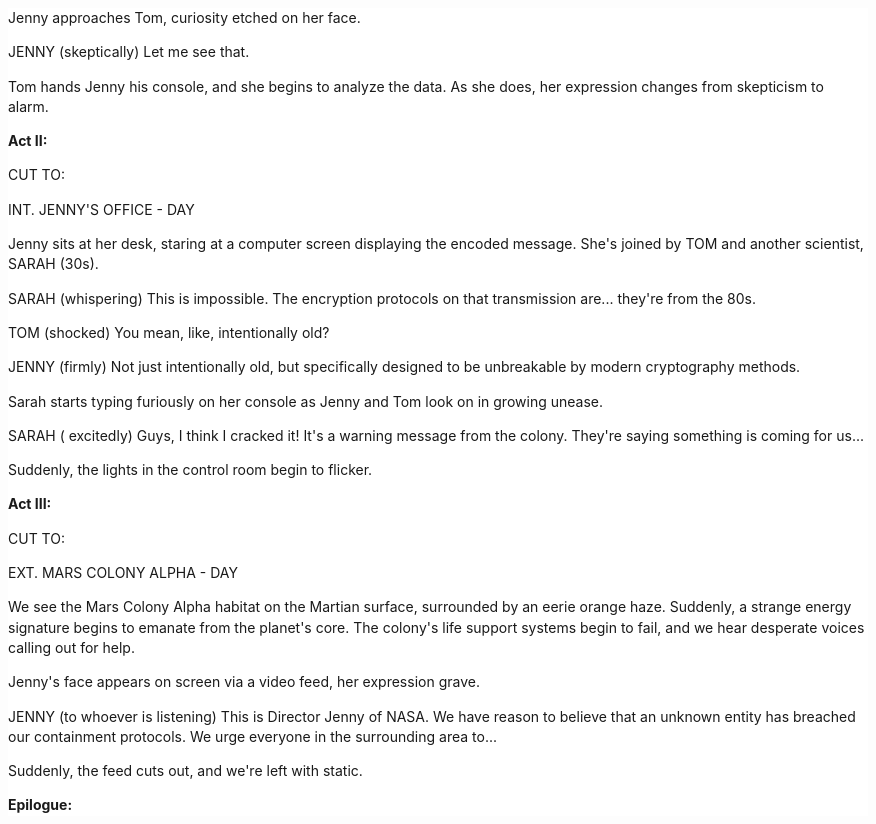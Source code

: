 Jenny approaches Tom, curiosity etched on her face.

JENNY
(skeptically)
Let me see that.

Tom hands Jenny his console, and she begins to analyze the data. As she does, her expression changes from skepticism to alarm.

**Act II:**

CUT TO:

INT. JENNY'S OFFICE - DAY

Jenny sits at her desk, staring at a computer screen displaying the encoded message. She's joined by TOM and another scientist, SARAH (30s).

SARAH
(whispering)
This is impossible. The encryption protocols on that transmission are... they're from the 80s.

TOM
(shocked)
You mean, like, intentionally old?

JENNY
(firmly)
Not just intentionally old, but specifically designed to be unbreakable by modern cryptography methods.

Sarah starts typing furiously on her console as Jenny and Tom look on in growing unease.

SARAH
( excitedly)
Guys, I think I cracked it! It's a warning message from the colony. They're saying something is coming for us...

Suddenly, the lights in the control room begin to flicker.

**Act III:**

CUT TO:

EXT. MARS COLONY ALPHA - DAY

We see the Mars Colony Alpha habitat on the Martian surface, surrounded by an eerie orange haze. Suddenly, a strange energy signature begins to emanate from the planet's core. The colony's life support systems begin to fail, and we hear desperate voices calling out for help.

Jenny's face appears on screen via a video feed, her expression grave.

JENNY
(to whoever is listening)
This is Director Jenny of NASA. We have reason to believe that an unknown entity has breached our containment protocols. We urge everyone in the surrounding area to...

Suddenly, the feed cuts out, and we're left with static.

**Epilogue:**
